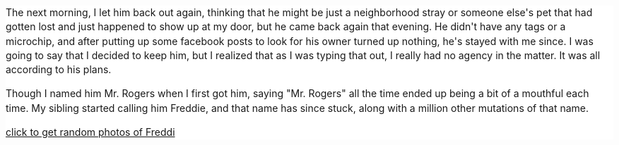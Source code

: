 The next morning, I let him back out again, thinking that he 
might be just a neighborhood stray or someone else's pet that 
had gotten lost and just happened to show up at my door, but
he came back again that evening. He didn't have any tags or a
microchip, and after putting up some facebook posts to look 
for his owner turned up nothing, he's stayed with me since. 
I was going to say that I decided to keep him, but I realized
that as I was typing that out, I really had no agency in the
matter. It was all according to his plans.

Though I named him Mr. Rogers when I first got him, saying
"Mr. Rogers" all the time ended up being a bit of a mouthful
each time. My sibling started calling him Freddie, and that 
name has since stuck, along with a million other mutations 
of that name.

[click to get random photos of Freddi](cat/freddi)
